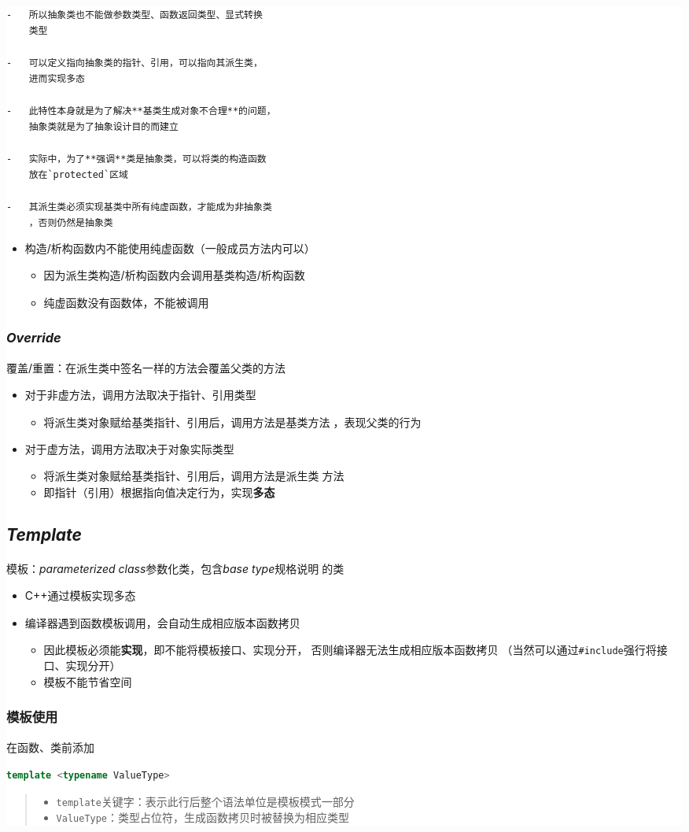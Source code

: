 	-	所以抽象类也不能做参数类型、函数返回类型、显式转换
		类型

	-	可以定义指向抽象类的指针、引用，可以指向其派生类，
		进而实现多态

	-	此特性本身就是为了解决**基类生成对象不合理**的问题，
		抽象类就是为了抽象设计目的而建立

	-	实际中，为了**强调**类是抽象类，可以将类的构造函数
		放在`protected`区域

	-	其派生类必须实现基类中所有纯虚函数，才能成为非抽象类
		，否则仍然是抽象类

-	构造/析构函数内不能使用纯虚函数（一般成员方法内可以）

	-	因为派生类构造/析构函数内会调用基类构造/析构函数

	-	纯虚函数没有函数体，不能被调用

###	*Override*

覆盖/重置：在派生类中签名一样的方法会覆盖父类的方法

-	对于非虚方法，调用方法取决于指针、引用类型
	-	将派生类对象赋给基类指针、引用后，调用方法是基类方法
		，表现父类的行为

-	对于虚方法，调用方法取决于对象实际类型
	-	将派生类对象赋给基类指针、引用后，调用方法是派生类
		方法
	-	即指针（引用）根据指向值决定行为，实现**多态**

##	*Template*

模板：*parameterized class*参数化类，包含*base type*规格说明
的类

-	C++通过模板实现多态

-	编译器遇到函数模板调用，会自动生成相应版本函数拷贝
	-	因此模板必须能**实现**，即不能将模板接口、实现分开，
		否则编译器无法生成相应版本函数拷贝
		（当然可以通过`#include`强行将接口、实现分开）
	-	模板不能节省空间

###	模板使用

在函数、类前添加

```cpp
template <typename ValueType>
```

> - `template`关键字：表示此行后整个语法单位是模板模式一部分
> - `ValueType`：类型占位符，生成函数拷贝时被替换为相应类型

